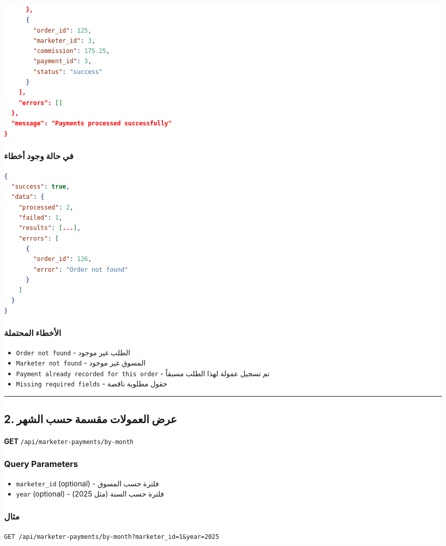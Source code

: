 ```json
      },
      {
        "order_id": 125,
        "marketer_id": 3,
        "commission": 175.25,
        "payment_id": 3,
        "status": "success"
      }
    ],
    "errors": []
  },
  "message": "Payments processed successfully"
}
```

### في حالة وجود أخطاء
```json
{
  "success": true,
  "data": {
    "processed": 2,
    "failed": 1,
    "results": [...],
    "errors": [
      {
        "order_id": 126,
        "error": "Order not found"
      }
    ]
  }
}
```

### الأخطاء المحتملة
- `Order not found` - الطلب غير موجود
- `Marketer not found` - المسوق غير موجود
- `Payment already recorded for this order` - تم تسجيل عمولة لهذا الطلب مسبقاً
- `Missing required fields` - حقول مطلوبة ناقصة

---

## 2. عرض العمولات مقسمة حسب الشهر

**GET** `/api/marketer-payments/by-month`

### Query Parameters
- `marketer_id` (optional) - فلترة حسب المسوق
- `year` (optional) - فلترة حسب السنة (مثل 2025)

### مثال
```
GET /api/marketer-payments/by-month?marketer_id=1&year=2025
```
